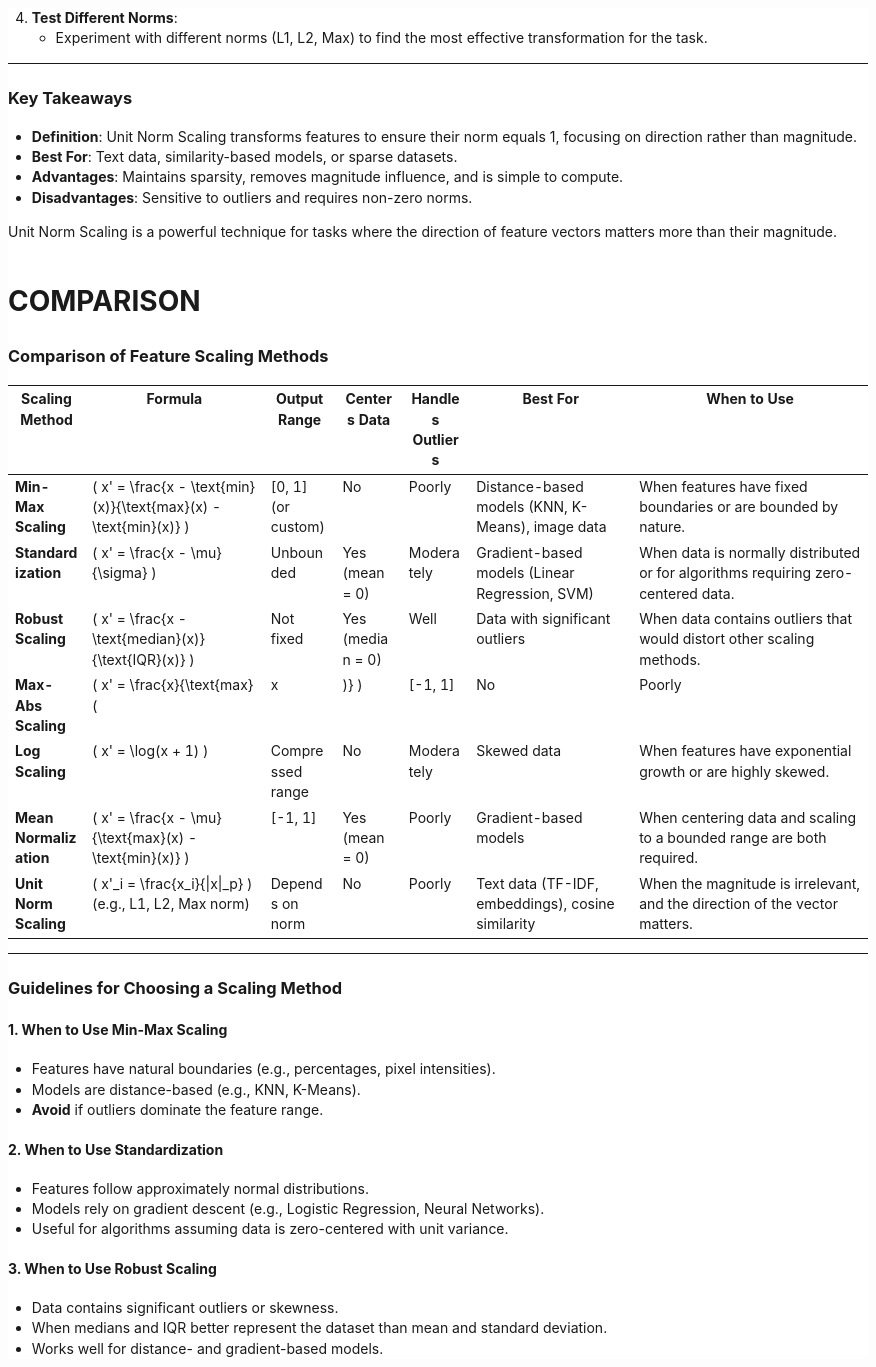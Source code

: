 4. **Test Different Norms**:
   - Experiment with different norms (L1, L2, Max) to find the most effective transformation for the task.

---

### Key Takeaways
- **Definition**: Unit Norm Scaling transforms features to ensure their norm equals 1, focusing on direction rather than magnitude.
- **Best For**: Text data, similarity-based models, or sparse datasets.
- **Advantages**: Maintains sparsity, removes magnitude influence, and is simple to compute.
- **Disadvantages**: Sensitive to outliers and requires non-zero norms.

Unit Norm Scaling is a powerful technique for tasks where the direction of feature vectors matters more than their magnitude.

<a id='comparison'></a>
# COMPARISON

### Comparison of Feature Scaling Methods

| **Scaling Method**        | **Formula**                                         | **Output Range**         | **Centers Data** | **Handles Outliers** | **Best For**                                     | **When to Use**                                                                 |
|----------------------------|----------------------------------------------------|--------------------------|-------------------|-----------------------|-------------------------------------------------|---------------------------------------------------------------------------------|
| **Min-Max Scaling**        | \( x' = \frac{x - \text{min}(x)}{\text{max}(x) - \text{min}(x)} \) | [0, 1] (or custom)       | No                | Poorly                | Distance-based models (KNN, K-Means), image data | When features have fixed boundaries or are bounded by nature.                    |
| **Standardization**        | \( x' = \frac{x - \mu}{\sigma} \)                  | Unbounded                | Yes (mean = 0)    | Moderately            | Gradient-based models (Linear Regression, SVM) | When data is normally distributed or for algorithms requiring zero-centered data. |
| **Robust Scaling**         | \( x' = \frac{x - \text{median}(x)}{\text{IQR}(x)} \) | Not fixed                | Yes (median = 0)  | Well                  | Data with significant outliers                  | When data contains outliers that would distort other scaling methods.            |
| **Max-Abs Scaling**        | \( x' = \frac{x}{\text{max}(|x|)} \)               | [-1, 1]                  | No                | Poorly                | Sparse datasets, distance-based models          | When preserving sparsity is important, e.g., TF-IDF, one-hot encoding.           |
| **Log Scaling**            | \( x' = \log(x + 1) \)                             | Compressed range         | No                | Moderately            | Skewed data                                    | When features have exponential growth or are highly skewed.                       |
| **Mean Normalization**     | \( x' = \frac{x - \mu}{\text{max}(x) - \text{min}(x)} \) | [-1, 1]                  | Yes (mean = 0)    | Poorly                | Gradient-based models                           | When centering data and scaling to a bounded range are both required.             |
| **Unit Norm Scaling**      | \( x'_i = \frac{x_i}{\|x\|_p} \) (e.g., L1, L2, Max norm) | Depends on norm          | No                | Poorly                | Text data (TF-IDF, embeddings), cosine similarity | When the magnitude is irrelevant, and the direction of the vector matters.        |

---

### Guidelines for Choosing a Scaling Method

#### 1. **When to Use Min-Max Scaling**
- Features have natural boundaries (e.g., percentages, pixel intensities).
- Models are distance-based (e.g., KNN, K-Means).
- **Avoid** if outliers dominate the feature range.

#### 2. **When to Use Standardization**
- Features follow approximately normal distributions.
- Models rely on gradient descent (e.g., Logistic Regression, Neural Networks).
- Useful for algorithms assuming data is zero-centered with unit variance.

#### 3. **When to Use Robust Scaling**
- Data contains significant outliers or skewness.
- When medians and IQR better represent the dataset than mean and standard deviation.
- Works well for distance- and gradient-based models.
